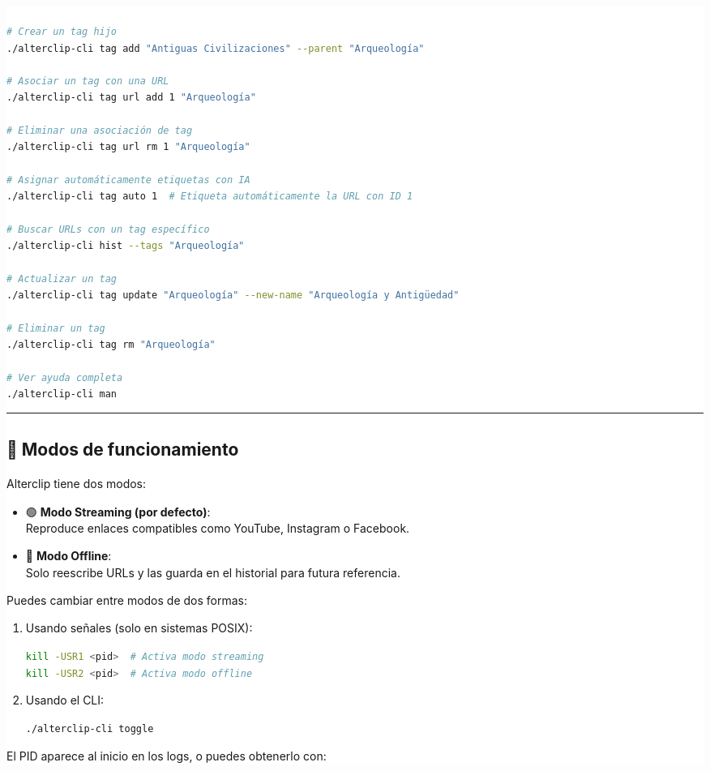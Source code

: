 ```bash

# Crear un tag hijo
./alterclip-cli tag add "Antiguas Civilizaciones" --parent "Arqueología"

# Asociar un tag con una URL
./alterclip-cli tag url add 1 "Arqueología"

# Eliminar una asociación de tag
./alterclip-cli tag url rm 1 "Arqueología"

# Asignar automáticamente etiquetas con IA
./alterclip-cli tag auto 1  # Etiqueta automáticamente la URL con ID 1

# Buscar URLs con un tag específico
./alterclip-cli hist --tags "Arqueología"

# Actualizar un tag
./alterclip-cli tag update "Arqueología" --new-name "Arqueología y Antigüedad"

# Eliminar un tag
./alterclip-cli tag rm "Arqueología"

# Ver ayuda completa
./alterclip-cli man
```

---

## 🔁 Modos de funcionamiento

Alterclip tiene dos modos:

- 🟢 **Modo Streaming (por defecto)**:  
  Reproduce enlaces compatibles como YouTube, Instagram o Facebook.

- 🔴 **Modo Offline**:  
  Solo reescribe URLs y las guarda en el historial para futura referencia.

Puedes cambiar entre modos de dos formas:

1. Usando señales (solo en sistemas POSIX):

   ```bash
   kill -USR1 <pid>  # Activa modo streaming
   kill -USR2 <pid>  # Activa modo offline
   ```

2. Usando el CLI:

   ```bash
   ./alterclip-cli toggle
   ```

El PID aparece al inicio en los logs, o puedes obtenerlo con:
